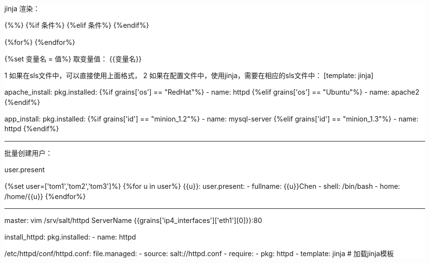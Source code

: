 jinja 渲染：

{%%}
{%if 条件%}
{%elif 条件%}
{%endif%}

{%for%}
{%endfor%}

{%set 变量名 = 值%}
取变量值： {{变量名}}

1 如果在sls文件中，可以直接使用上面格式，
2 如果在配置文件中，使用jinja，需要在相应的sls文件中： [template: jinja]

apache_install:
  pkg.installed:
    {%if grains['os'] == "RedHat"%}
    - name: httpd
    {%elif grains['os'] == "Ubuntu"%}
    - name: apache2
    {%endif%}

app_install:
  pkg.installed:
    {%if grains['id'] == "minion_1.2"%}
    - name: mysql-server
    {%elif grains['id'] == "minion_1.3"%}
    - name: httpd
    {%endif%}

------------------------------------------------------
批量创建用户：

user.present

{%set user=['tom1','tom2','tom3']%}
{%for u in user%}
{{u}}:
  user.present:
    - fullname: {{u}}Chen
    - shell: /bin/bash
    - home: /home/{{u}}
{%endfor%}

-------------------------------------------------------

master:
vim /srv/salt/httpd
ServerName {{grains['ip4_interfaces']['eth1'][0]}}:80

install_httpd:
  pkg.installed:
    - name: httpd

/etc/httpd/conf/httpd.conf:
  file.managed:
    - source: salt://httpd.conf
    - require:
      - pkg: httpd
    - template: jinja  # 加载jinja模板
